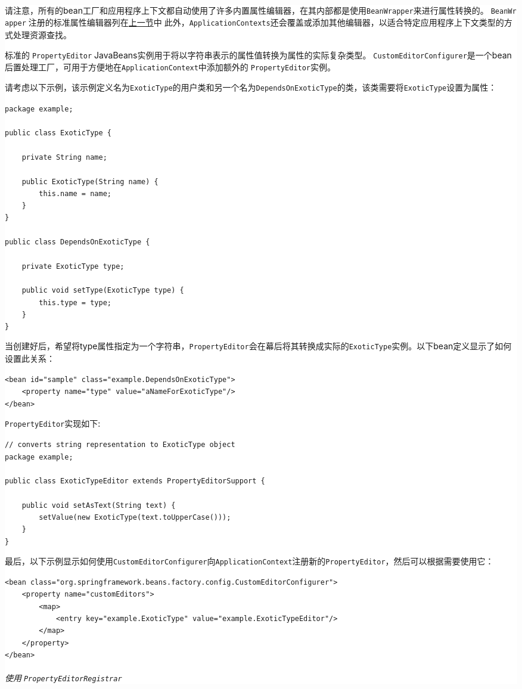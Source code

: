 请注意，所有的bean工厂和应用程序上下文都自动使用了许多内置属性编辑器，在其内部都是使用`BeanWrapper`来进行属性转换的。 `BeanWrapper` 注册的标准属性编辑器列在[上一节](#beans-beans-conversion)中 此外，`ApplicationContexts`还会覆盖或添加其他编辑器，以适合特定应用程序上下文类型的方式处理资源查找。

标准的 `PropertyEditor` JavaBeans实例用于将以字符串表示的属性值转换为属性的实际复杂类型。 `CustomEditorConfigurer`是一个bean后置处理工厂，可用于方便地在`ApplicationContext`中添加额外的 `PropertyEditor`实例。

请考虑以下示例，该示例定义名为`ExoticType`的用户类和另一个名为`DependsOnExoticType`的类，该类需要将`ExoticType`设置为属性：

    package example;
    
    public class ExoticType {
    
        private String name;
    
        public ExoticType(String name) {
            this.name = name;
        }
    }
    
    public class DependsOnExoticType {
    
        private ExoticType type;
    
        public void setType(ExoticType type) {
            this.type = type;
        }
    }

当创建好后，希望将type属性指定为一个字符串，`PropertyEditor`会在幕后将其转换成实际的`ExoticType`实例。以下bean定义显示了如何设置此关系：

    <bean id="sample" class="example.DependsOnExoticType">
        <property name="type" value="aNameForExoticType"/>
    </bean>

`PropertyEditor`实现如下:

    // converts string representation to ExoticType object
    package example;
    
    public class ExoticTypeEditor extends PropertyEditorSupport {
    
        public void setAsText(String text) {
            setValue(new ExoticType(text.toUpperCase()));
        }
    }

最后，以下示例显示如何使用`CustomEditorConfigurer`向`ApplicationContext`注册新的`PropertyEditor`，然后可以根据需要使用它：

    <bean class="org.springframework.beans.factory.config.CustomEditorConfigurer">
        <property name="customEditors">
            <map>
                <entry key="example.ExoticType" value="example.ExoticTypeEditor"/>
            </map>
        </property>
    </bean>

<a id="beans-beans-conversion-customeditor-registration-per"></a>

###### [](#beans-beans-conversion-customeditor-registration-per)使用 `PropertyEditorRegistrar`
